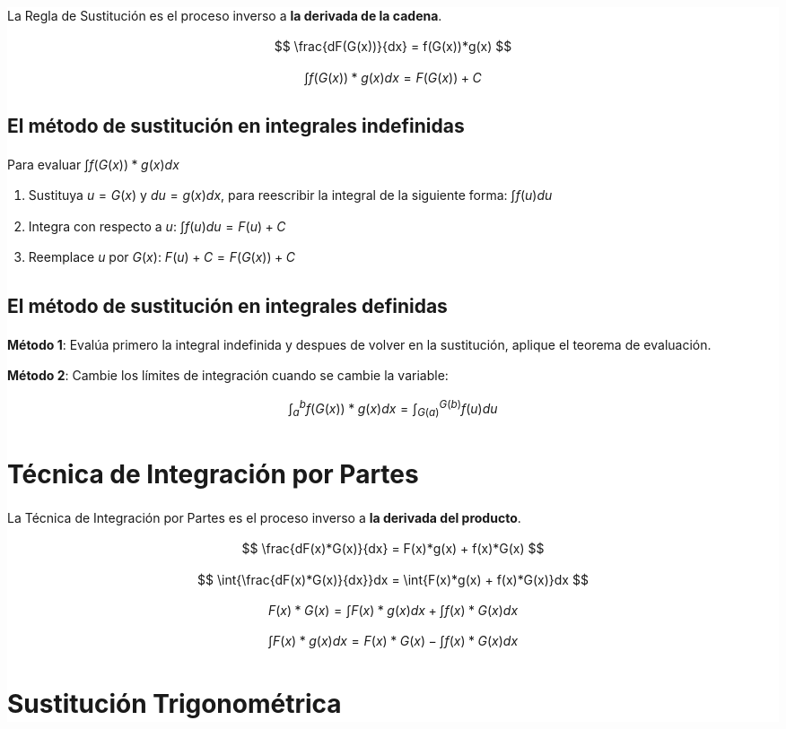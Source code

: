 La Regla de Sustitución es el proceso inverso a **la derivada de la cadena**.

$$
\frac{dF(G(x))}{dx} = f(G(x))*g(x)
$$

$$
\int{f(G(x))*g(x)}dx = F(G(x)) + C
$$

## El método de sustitución en integrales indefinidas

Para evaluar $\int{f(G(x))*g(x)}dx$

1. Sustituya $u = G(x)$ y $du = g(x)dx$, para reescribir la integral de la siguiente forma: $\int{f(u)}du$

2. Integra con respecto a $u$: $\int{f(u)}du = F(u) + C$

3. Reemplace $u$ por $G(x)$: $F(u) + C = F(G(x)) + C$

## El método de sustitución en integrales definidas

**Método 1**: Evalúa primero la integral indefinida y despues de volver en la sustitución, aplique el teorema de evaluación.

**Método 2**: Cambie los límites de integración cuando se cambie la variable:

$$
\int_{a}^{b}{f(G(x))*g(x)}dx = \int_{G(a)}^{G(b)}{f(u)}du
$$

# Técnica de Integración por Partes

La Técnica de Integración por Partes es el proceso inverso a **la derivada del producto**.

$$
\frac{dF(x)*G(x)}{dx} = F(x)*g(x) + f(x)*G(x)
$$

$$
\int{\frac{dF(x)*G(x)}{dx}}dx = \int{F(x)*g(x) + f(x)*G(x)}dx
$$

$$
F(x)*G(x) = \int{F(x)*g(x)}dx + \int{f(x)*G(x)}dx
$$

$$
\int{F(x)*g(x)}dx = F(x)*G(x) - \int{f(x)*G(x)}dx
$$

# Sustitución Trigonométrica
